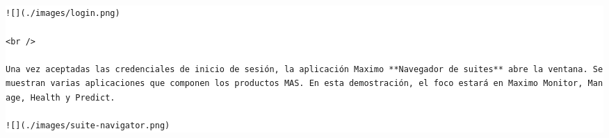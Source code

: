     ![](./images/login.png)

    <br />

    Una vez aceptadas las credenciales de inicio de sesión, la aplicación Maximo **Navegador de suites** abre la ventana. Se muestran varias aplicaciones que componen los productos MAS. En esta demostración, el foco estará en Maximo Monitor, Manage, Health y Predict.

    ![](./images/suite-navigator.png)
